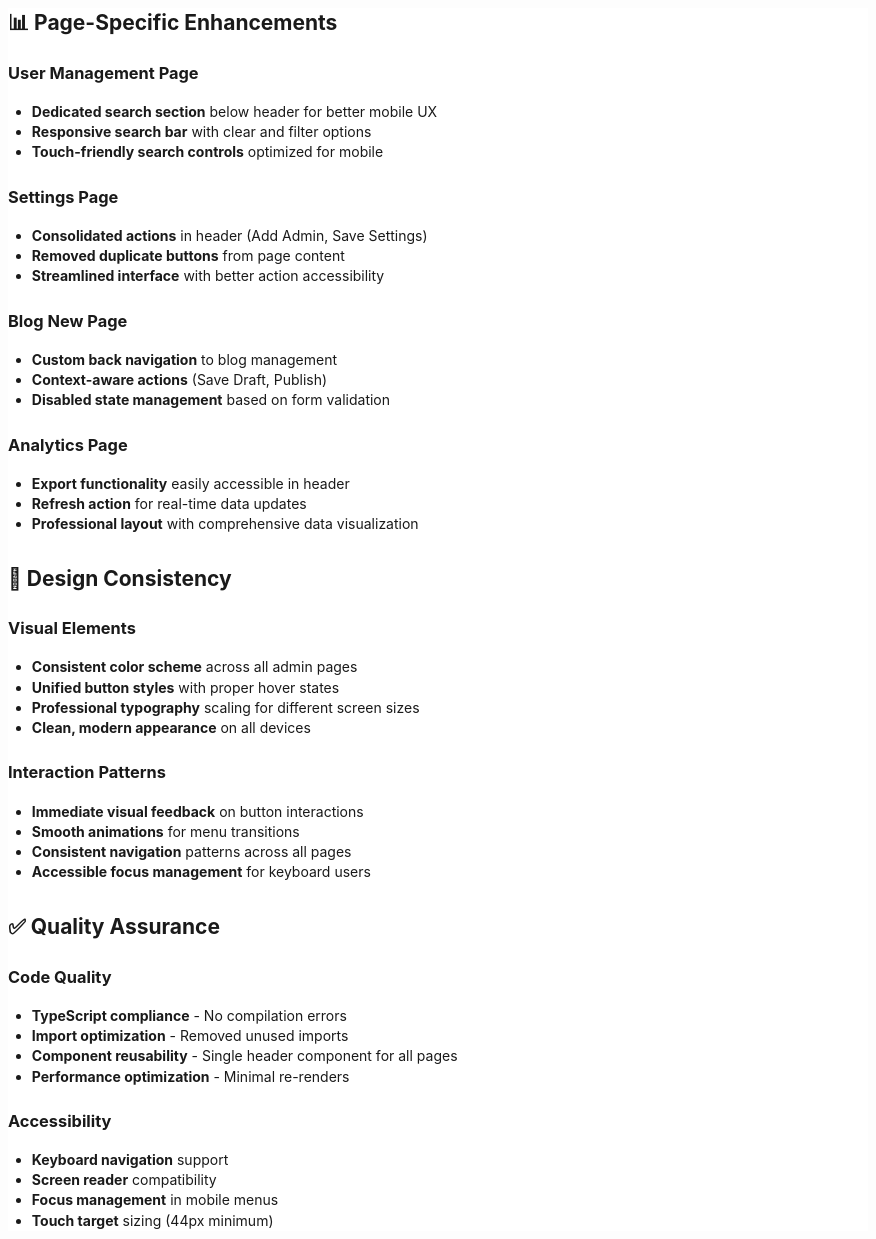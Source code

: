 ## 📊 **Page-Specific Enhancements**

### **User Management Page**
- **Dedicated search section** below header for better mobile UX
- **Responsive search bar** with clear and filter options
- **Touch-friendly search controls** optimized for mobile

### **Settings Page**
- **Consolidated actions** in header (Add Admin, Save Settings)
- **Removed duplicate buttons** from page content
- **Streamlined interface** with better action accessibility

### **Blog New Page**
- **Custom back navigation** to blog management
- **Context-aware actions** (Save Draft, Publish)
- **Disabled state management** based on form validation

### **Analytics Page**
- **Export functionality** easily accessible in header
- **Refresh action** for real-time data updates
- **Professional layout** with comprehensive data visualization

## 🎨 **Design Consistency**

### **Visual Elements**
- **Consistent color scheme** across all admin pages
- **Unified button styles** with proper hover states
- **Professional typography** scaling for different screen sizes
- **Clean, modern appearance** on all devices

### **Interaction Patterns**
- **Immediate visual feedback** on button interactions
- **Smooth animations** for menu transitions
- **Consistent navigation** patterns across all pages
- **Accessible focus management** for keyboard users

## ✅ **Quality Assurance**

### **Code Quality**
- **TypeScript compliance** - No compilation errors
- **Import optimization** - Removed unused imports
- **Component reusability** - Single header component for all pages
- **Performance optimization** - Minimal re-renders

### **Accessibility**
- **Keyboard navigation** support
- **Screen reader** compatibility
- **Focus management** in mobile menus
- **Touch target** sizing (44px minimum)

